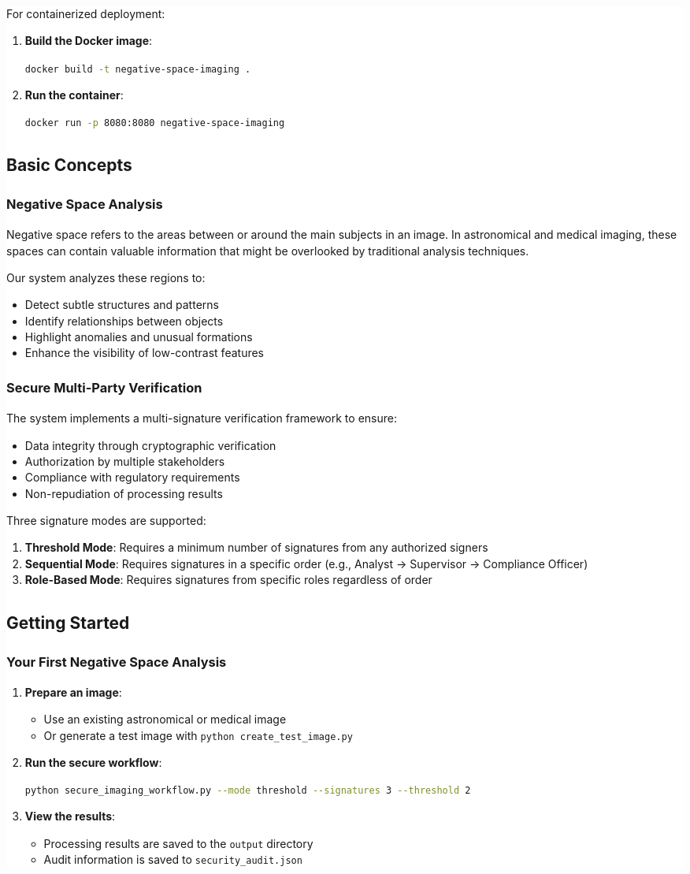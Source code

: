 For containerized deployment:

1. **Build the Docker image**:
   ```bash
   docker build -t negative-space-imaging .
   ```

2. **Run the container**:
   ```bash
   docker run -p 8080:8080 negative-space-imaging
   ```

## Basic Concepts

### Negative Space Analysis

Negative space refers to the areas between or around the main subjects in an image. In astronomical and medical imaging, these spaces can contain valuable information that might be overlooked by traditional analysis techniques.

Our system analyzes these regions to:
- Detect subtle structures and patterns
- Identify relationships between objects
- Highlight anomalies and unusual formations
- Enhance the visibility of low-contrast features

### Secure Multi-Party Verification

The system implements a multi-signature verification framework to ensure:
- Data integrity through cryptographic verification
- Authorization by multiple stakeholders
- Compliance with regulatory requirements
- Non-repudiation of processing results

Three signature modes are supported:
1. **Threshold Mode**: Requires a minimum number of signatures from any authorized signers
2. **Sequential Mode**: Requires signatures in a specific order (e.g., Analyst → Supervisor → Compliance Officer)
3. **Role-Based Mode**: Requires signatures from specific roles regardless of order

## Getting Started

### Your First Negative Space Analysis

1. **Prepare an image**:
   - Use an existing astronomical or medical image
   - Or generate a test image with `python create_test_image.py`

2. **Run the secure workflow**:
   ```bash
   python secure_imaging_workflow.py --mode threshold --signatures 3 --threshold 2
   ```

3. **View the results**:
   - Processing results are saved to the `output` directory
   - Audit information is saved to `security_audit.json`

